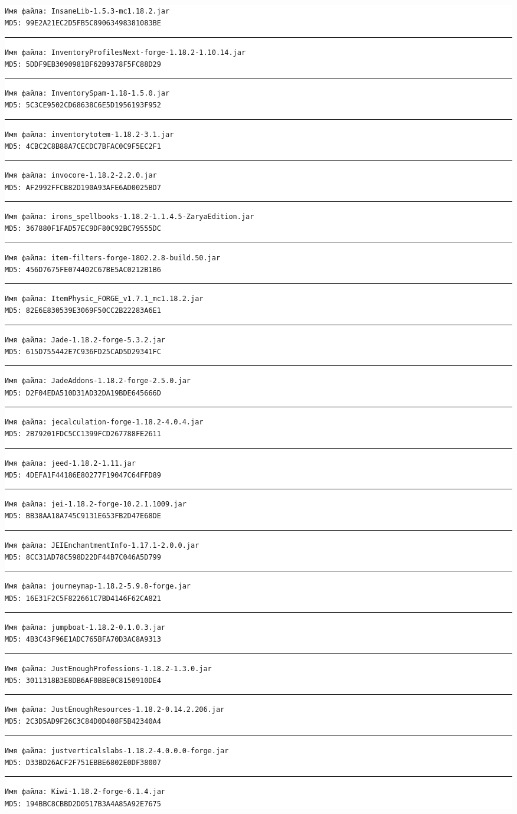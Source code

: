     Имя файла: InsaneLib-1.5.3-mc1.18.2.jar
    MD5: 99E2A21EC2D5FB5C89063498381083BE
---
    Имя файла: InventoryProfilesNext-forge-1.18.2-1.10.14.jar
    MD5: 5DDF9EB3090981BF62B9378F5FC88D29
---
    Имя файла: InventorySpam-1.18-1.5.0.jar
    MD5: 5C3CE9502CD68638C6E5D1956193F952
---
    Имя файла: inventorytotem-1.18.2-3.1.jar
    MD5: 4CBC2C8B88A7CECDC7BFAC0C9F5EC2F1
---
    Имя файла: invocore-1.18.2-2.2.0.jar
    MD5: AF2992FFCB82D190A93AFE6AD0025BD7
---
    Имя файла: irons_spellbooks-1.18.2-1.1.4.5-ZaryaEdition.jar
    MD5: 367880F1FAD57EC9DF80C92BC79555DC
---
    Имя файла: item-filters-forge-1802.2.8-build.50.jar
    MD5: 456D7675FE074402C67BE5AC0212B1B6
---
    Имя файла: ItemPhysic_FORGE_v1.7.1_mc1.18.2.jar
    MD5: 82E6E830539E3069F50CC2B22283A6E1
---
    Имя файла: Jade-1.18.2-forge-5.3.2.jar
    MD5: 615D755442E7C936FD25CAD5D29341FC
---
    Имя файла: JadeAddons-1.18.2-forge-2.5.0.jar
    MD5: D2F04EDA510D31AD32DA19BDE645666D
---
    Имя файла: jecalculation-forge-1.18.2-4.0.4.jar
    MD5: 2B79201FDC5CC1399FCD267788FE2611
---
    Имя файла: jeed-1.18.2-1.11.jar
    MD5: 4DEFA1F44186E80277F19047C64FFD89
---
    Имя файла: jei-1.18.2-forge-10.2.1.1009.jar
    MD5: BB38AA18A745C9131E653FB2D47E68DE
---
    Имя файла: JEIEnchantmentInfo-1.17.1-2.0.0.jar
    MD5: 8CC31AD78C598D22DF44B7C046A5D799
---
    Имя файла: journeymap-1.18.2-5.9.8-forge.jar
    MD5: 16E31F2C5F822661C7BD4146F62CA821
---
    Имя файла: jumpboat-1.18.2-0.1.0.3.jar
    MD5: 4B3C43F96E1ADC765BFA70D3AC8A9313
---
    Имя файла: JustEnoughProfessions-1.18.2-1.3.0.jar
    MD5: 3011318B3E8DB6AF0BBE0C8150910DE4
---
    Имя файла: JustEnoughResources-1.18.2-0.14.2.206.jar
    MD5: 2C3D5AD9F26C3C84D0D408F5B42340A4
---
    Имя файла: justverticalslabs-1.18.2-4.0.0.0-forge.jar
    MD5: D33BD26ACF2F751EBBE6802E0DF38007
---
    Имя файла: Kiwi-1.18.2-forge-6.1.4.jar
    MD5: 194BBC8CBBD2D0517B3A4A85A92E7675